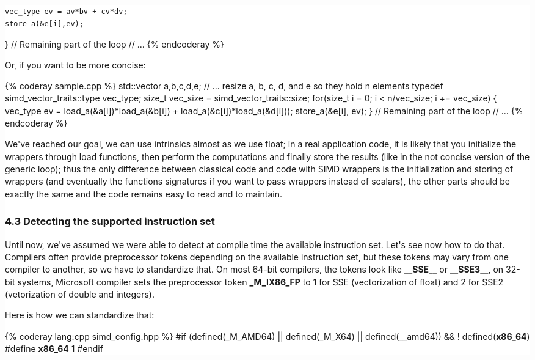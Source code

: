 	vec_type ev = av*bv + cv*dv;
	store_a(&e[i],ev);
}
// Remaining part of the loop
// ...
{% endcoderay %}

Or, if you want to be more concise:

{% coderay sample.cpp %}
std::vector<float> a,b,c,d,e;
// ... resize a, b, c, d, and e so they hold n elements
typedef simd_vector_traits<float>::type vec_type;
size_t vec_size = simd_vector_traits<float>::size;
for(size_t i = 0; i < n/vec_size; i += vec_size)
{
	vec_type ev = load_a(&a[i])*load_a(&b[i]) + load_a(&c[i])*load_a(&d[i]));
	store_a(&e[i], ev);
}
// Remaining part of the loop
// ...
{% endcoderay %}

We've reached our goal, we can use intrinsics almost as we use float; in a real application code, it is likely
that you initialize the wrappers through load functions, then perform the computations and finally store the
results (like in the not concise version of the generic loop); thus the only difference between classical code
and code with SIMD wrappers is the initialization and storing of wrappers (and eventually the functions signatures
if you want to pass wrappers instead of scalars), the other parts should be exactly the same and the code remains
easy to read and to maintain.

### 4.3 Detecting the supported instruction set

Until now, we've assumed we were able to detect at compile time the available instruction set. Let's see now how
to do that. Compilers often provide preprocessor tokens depending on the available instruction set, but these tokens
may vary from one compiler to another, so we have to standardize that. On most 64-bit compilers, the tokens look
like **\_\_SSE\_\_** or **\_\_SSE3\_\_**, on 32-bit systems, Microsoft compiler sets the preprocessor token
**\_M\_IX86\_FP** to 1 for SSE (vectorization of float) and 2 for SSE2 (vetorization of double and integers).

Here is how we can standardize that:

{% coderay lang:cpp simd_config.hpp %}
#if (defined(_M_AMD64) || defined(_M_X64) || defined(__amd64)) && ! defined(__x86_64__)
    #define __x86_64__ 1
#endif
